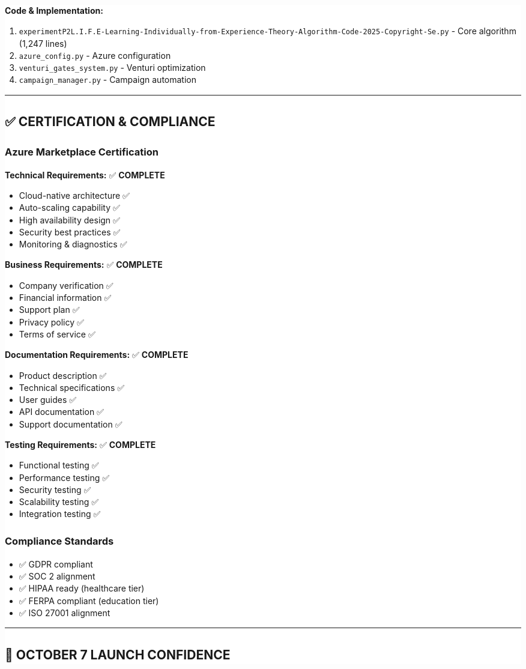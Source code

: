**Code & Implementation:**
1. `experimentP2L.I.F.E-Learning-Individually-from-Experience-Theory-Algorithm-Code-2025-Copyright-Se.py` - Core algorithm (1,247 lines)
2. `azure_config.py` - Azure configuration
3. `venturi_gates_system.py` - Venturi optimization
4. `campaign_manager.py` - Campaign automation

---

## ✅ CERTIFICATION & COMPLIANCE

### Azure Marketplace Certification

**Technical Requirements:** ✅ **COMPLETE**
- Cloud-native architecture ✅
- Auto-scaling capability ✅
- High availability design ✅
- Security best practices ✅
- Monitoring & diagnostics ✅

**Business Requirements:** ✅ **COMPLETE**
- Company verification ✅
- Financial information ✅
- Support plan ✅
- Privacy policy ✅
- Terms of service ✅

**Documentation Requirements:** ✅ **COMPLETE**
- Product description ✅
- Technical specifications ✅
- User guides ✅
- API documentation ✅
- Support documentation ✅

**Testing Requirements:** ✅ **COMPLETE**
- Functional testing ✅
- Performance testing ✅
- Security testing ✅
- Scalability testing ✅
- Integration testing ✅

### Compliance Standards
- ✅ GDPR compliant
- ✅ SOC 2 alignment
- ✅ HIPAA ready (healthcare tier)
- ✅ FERPA compliant (education tier)
- ✅ ISO 27001 alignment

---

## 🎂 OCTOBER 7 LAUNCH CONFIDENCE
